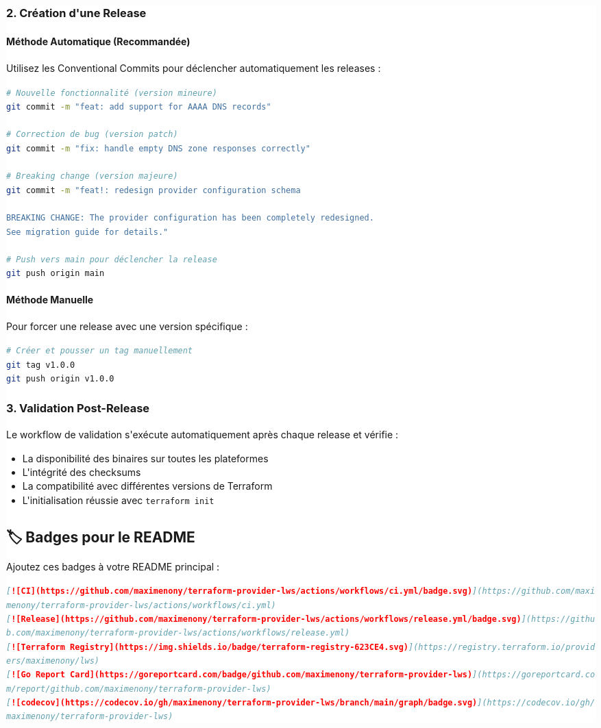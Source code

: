 ### 2. Création d'une Release

#### Méthode Automatique (Recommandée)

Utilisez les Conventional Commits pour déclencher automatiquement les releases :

```bash
# Nouvelle fonctionnalité (version mineure)
git commit -m "feat: add support for AAAA DNS records"

# Correction de bug (version patch)
git commit -m "fix: handle empty DNS zone responses correctly"

# Breaking change (version majeure)
git commit -m "feat!: redesign provider configuration schema

BREAKING CHANGE: The provider configuration has been completely redesigned.
See migration guide for details."

# Push vers main pour déclencher la release
git push origin main
```

#### Méthode Manuelle

Pour forcer une release avec une version spécifique :

```bash
# Créer et pousser un tag manuellement
git tag v1.0.0
git push origin v1.0.0
```

### 3. Validation Post-Release

Le workflow de validation s'exécute automatiquement après chaque release et vérifie :
- La disponibilité des binaires sur toutes les plateformes
- L'intégrité des checksums
- La compatibilité avec différentes versions de Terraform
- L'initialisation réussie avec `terraform init`

## 🏷️ Badges pour le README

Ajoutez ces badges à votre README principal :

```markdown
[![CI](https://github.com/maximenony/terraform-provider-lws/actions/workflows/ci.yml/badge.svg)](https://github.com/maximenony/terraform-provider-lws/actions/workflows/ci.yml)
[![Release](https://github.com/maximenony/terraform-provider-lws/actions/workflows/release.yml/badge.svg)](https://github.com/maximenony/terraform-provider-lws/actions/workflows/release.yml)
[![Terraform Registry](https://img.shields.io/badge/terraform-registry-623CE4.svg)](https://registry.terraform.io/providers/maximenony/lws)
[![Go Report Card](https://goreportcard.com/badge/github.com/maximenony/terraform-provider-lws)](https://goreportcard.com/report/github.com/maximenony/terraform-provider-lws)
[![codecov](https://codecov.io/gh/maximenony/terraform-provider-lws/branch/main/graph/badge.svg)](https://codecov.io/gh/maximenony/terraform-provider-lws)
```

